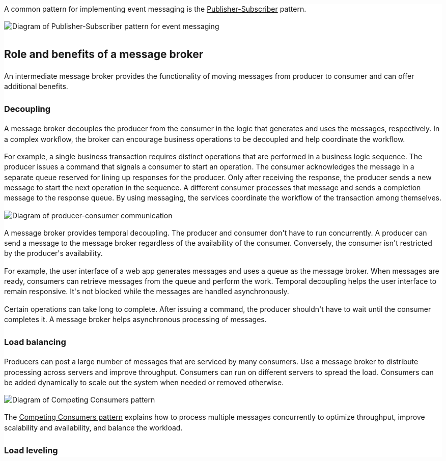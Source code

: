 A common pattern for implementing event messaging is the [Publisher-Subscriber](../../patterns/publisher-subscriber.yml) pattern.

![Diagram of Publisher-Subscriber pattern for event messaging](./images/event-pull.png)

## Role and benefits of a message broker

An intermediate message broker provides the functionality of moving messages from producer to consumer and can offer additional benefits.

### Decoupling

A message broker decouples the producer from the consumer in the logic that generates and uses the messages, respectively. In a complex workflow, the broker can encourage business operations to be decoupled and help coordinate the workflow.

For example, a single business transaction requires distinct operations that are performed in a business logic sequence. The producer issues a command that signals a consumer to start an operation. The consumer acknowledges the message in a separate queue reserved for lining up responses for the producer. Only after receiving the response, the producer sends a new message to start the next operation in the sequence. A different consumer processes that message and sends a completion message to the response queue. By using messaging, the services coordinate the workflow of the transaction among themselves.

![Diagram of producer-consumer communication](./images/messagetrans.png)

A message broker provides temporal decoupling. The producer and consumer don't have to run concurrently. A producer can send a message to the message broker regardless of the availability of the consumer. Conversely, the consumer isn't restricted by the producer's availability.

For example, the user interface of a web app generates messages and uses a queue as the message broker. When messages are ready, consumers can retrieve messages from the queue and perform the work. Temporal decoupling helps the user interface to remain responsive. It's not blocked while the messages are handled asynchronously.

Certain operations can take long to complete. After issuing a command, the producer shouldn't have to wait until the consumer completes it. A message broker helps asynchronous processing of messages.

### Load balancing

Producers can post a large number of messages that are serviced by many consumers. Use a message broker to distribute processing across servers and improve throughput. Consumers can run on different servers to spread the load. Consumers can be added dynamically to scale out the system when needed or removed otherwise.

![Diagram of Competing Consumers pattern](./images/comp-con.png)

The [Competing Consumers pattern](../../patterns/competing-consumers.yml) explains how to process multiple messages concurrently to optimize throughput, improve scalability and availability, and balance the workload.

### Load leveling
